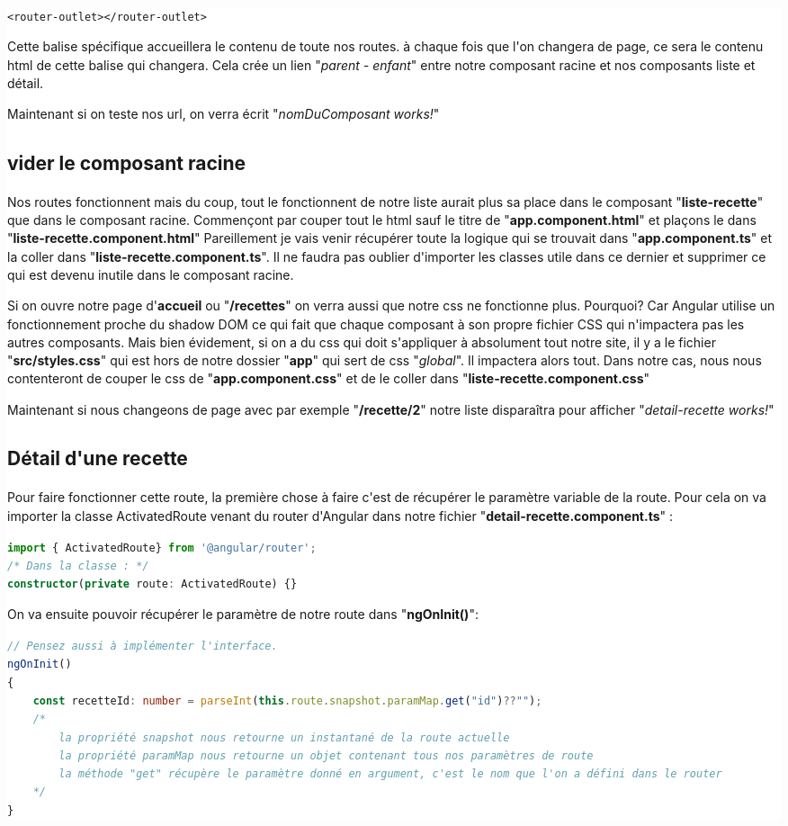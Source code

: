 ```twig
<router-outlet></router-outlet>
```

Cette balise spécifique accueillera le contenu de toute nos routes.
à chaque fois que l'on changera de page, ce sera le contenu html de cette balise qui changera.
Cela crée un lien "*parent - enfant*" entre notre composant racine et nos composants liste et détail.

Maintenant si on teste nos url, on verra écrit "*nomDuComposant works!*"

## vider le composant racine ##

Nos routes fonctionnent mais du coup, tout le fonctionnent de notre liste aurait plus sa place dans le composant "**liste-recette**" que dans le composant racine.
Commençont par couper tout le html sauf le titre de "**app.component.html**" et plaçons le dans "**liste-recette.component.html**"
Pareillement je vais venir récupérer toute la logique qui se trouvait dans "**app.component.ts**" et la coller dans "**liste-recette.component.ts**".
Il ne faudra pas oublier d'importer les classes utile dans ce dernier et supprimer ce qui est devenu inutile dans le composant racine.

Si on ouvre notre page d'**accueil** ou "**/recettes**" on verra aussi que notre css ne fonctionne plus.
Pourquoi? Car Angular utilise un fonctionnement proche du shadow DOM ce qui fait que chaque composant à son propre fichier CSS qui n'impactera pas les autres composants.
Mais bien évidement, si on a du css qui doit s'appliquer à absolument tout notre site, il y a le fichier "**src/styles.css**" qui est hors de notre dossier "**app**" qui sert de css "*global*".
Il impactera alors tout.
Dans notre cas, nous nous contenteront de couper le css de "**app.component.css**" et de le coller dans "**liste-recette.component.css**"

Maintenant si nous changeons de page avec par exemple "**/recette/2**" notre liste disparaîtra pour afficher "*detail-recette works!*"

## Détail d'une recette ##

Pour faire fonctionner cette route, la première chose à faire c'est de récupérer le paramètre variable de la route. Pour cela on va importer la classe ActivatedRoute venant du router d'Angular dans notre fichier "**detail-recette.component.ts**" :

```typescript
import { ActivatedRoute} from '@angular/router';
/* Dans la classe : */
constructor(private route: ActivatedRoute) {}
```

On va ensuite pouvoir récupérer le paramètre de notre route dans "**ngOnInit()**":

```typescript
// Pensez aussi à implémenter l'interface.
ngOnInit()
{
    const recetteId: number = parseInt(this.route.snapshot.paramMap.get("id")??""); 
    /* 
        la propriété snapshot nous retourne un instantané de la route actuelle
        la propriété paramMap nous retourne un objet contenant tous nos paramètres de route
        la méthode "get" récupère le paramètre donné en argument, c'est le nom que l'on a défini dans le router
    */ 
}
```
